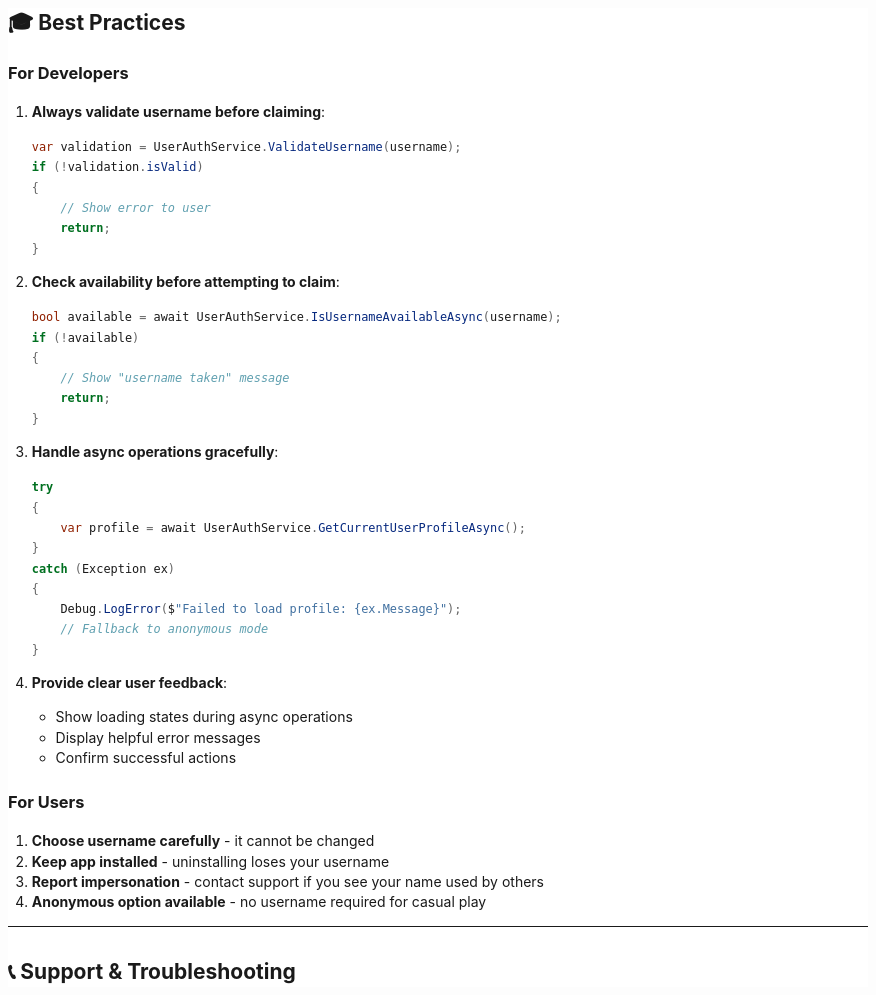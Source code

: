 
## 🎓 Best Practices

### For Developers

1. **Always validate username before claiming**:
   ```csharp
   var validation = UserAuthService.ValidateUsername(username);
   if (!validation.isValid)
   {
       // Show error to user
       return;
   }
   ```

2. **Check availability before attempting to claim**:
   ```csharp
   bool available = await UserAuthService.IsUsernameAvailableAsync(username);
   if (!available)
   {
       // Show "username taken" message
       return;
   }
   ```

3. **Handle async operations gracefully**:
   ```csharp
   try
   {
       var profile = await UserAuthService.GetCurrentUserProfileAsync();
   }
   catch (Exception ex)
   {
       Debug.LogError($"Failed to load profile: {ex.Message}");
       // Fallback to anonymous mode
   }
   ```

4. **Provide clear user feedback**:
   - Show loading states during async operations
   - Display helpful error messages
   - Confirm successful actions

### For Users

1. **Choose username carefully** - it cannot be changed
2. **Keep app installed** - uninstalling loses your username
3. **Report impersonation** - contact support if you see your name used by others
4. **Anonymous option available** - no username required for casual play

---

## 📞 Support & Troubleshooting
